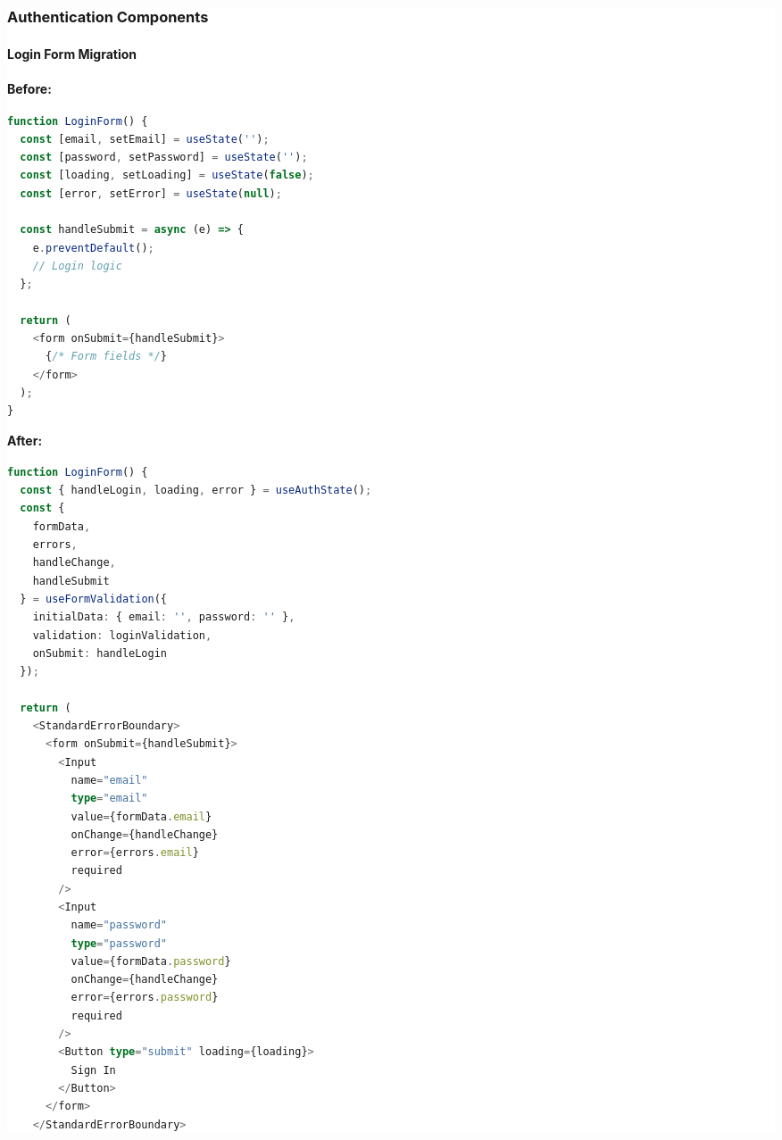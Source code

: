 ### Authentication Components

#### Login Form Migration

**Before:**
```typescript
function LoginForm() {
  const [email, setEmail] = useState('');
  const [password, setPassword] = useState('');
  const [loading, setLoading] = useState(false);
  const [error, setError] = useState(null);
  
  const handleSubmit = async (e) => {
    e.preventDefault();
    // Login logic
  };
  
  return (
    <form onSubmit={handleSubmit}>
      {/* Form fields */}
    </form>
  );
}
```

**After:**
```typescript
function LoginForm() {
  const { handleLogin, loading, error } = useAuthState();
  const {
    formData,
    errors,
    handleChange,
    handleSubmit
  } = useFormValidation({
    initialData: { email: '', password: '' },
    validation: loginValidation,
    onSubmit: handleLogin
  });
  
  return (
    <StandardErrorBoundary>
      <form onSubmit={handleSubmit}>
        <Input
          name="email"
          type="email"
          value={formData.email}
          onChange={handleChange}
          error={errors.email}
          required
        />
        <Input
          name="password"
          type="password"
          value={formData.password}
          onChange={handleChange}
          error={errors.password}
          required
        />
        <Button type="submit" loading={loading}>
          Sign In
        </Button>
      </form>
    </StandardErrorBoundary>
```